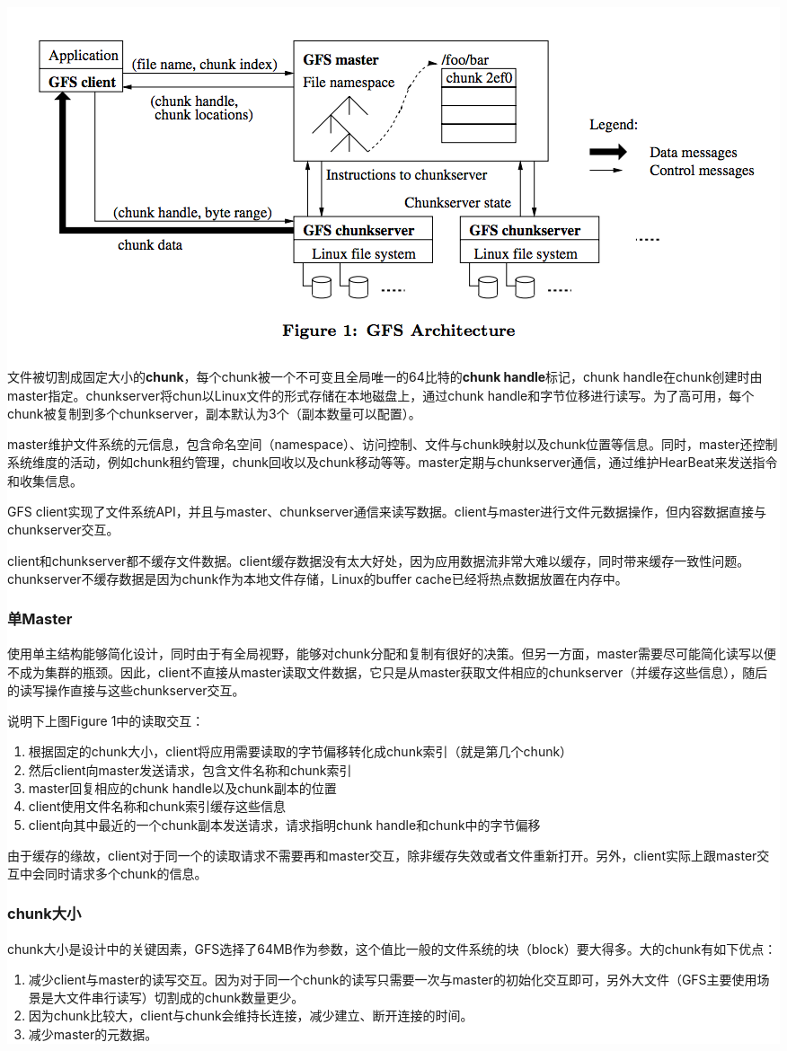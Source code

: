 ![architecture](/assets/google-file-system/architecture.png)

文件被切割成固定大小的**chunk**，每个chunk被一个不可变且全局唯一的64比特的**chunk handle**标记，chunk handle在chunk创建时由master指定。chunkserver将chun以Linux文件的形式存储在本地磁盘上，通过chunk handle和字节位移进行读写。为了高可用，每个chunk被复制到多个chunkserver，副本默认为3个（副本数量可以配置）。

master维护文件系统的元信息，包含命名空间（namespace）、访问控制、文件与chunk映射以及chunk位置等信息。同时，master还控制系统维度的活动，例如chunk租约管理，chunk回收以及chunk移动等等。master定期与chunkserver通信，通过维护HearBeat来发送指令和收集信息。

GFS client实现了文件系统API，并且与master、chunkserver通信来读写数据。client与master进行文件元数据操作，但内容数据直接与chunkserver交互。

client和chunkserver都不缓存文件数据。client缓存数据没有太大好处，因为应用数据流非常大难以缓存，同时带来缓存一致性问题。chunkserver不缓存数据是因为chunk作为本地文件存储，Linux的buffer cache已经将热点数据放置在内存中。

### 单Master

使用单主结构能够简化设计，同时由于有全局视野，能够对chunk分配和复制有很好的决策。但另一方面，master需要尽可能简化读写以便不成为集群的瓶颈。因此，client不直接从master读取文件数据，它只是从master获取文件相应的chunkserver（并缓存这些信息），随后的读写操作直接与这些chunkserver交互。

说明下上图Figure 1中的读取交互：

1. 根据固定的chunk大小，client将应用需要读取的字节偏移转化成chunk索引（就是第几个chunk）
2. 然后client向master发送请求，包含文件名称和chunk索引
3. master回复相应的chunk handle以及chunk副本的位置
4. client使用文件名称和chunk索引缓存这些信息
5. client向其中最近的一个chunk副本发送请求，请求指明chunk handle和chunk中的字节偏移

由于缓存的缘故，client对于同一个的读取请求不需要再和master交互，除非缓存失效或者文件重新打开。另外，client实际上跟master交互中会同时请求多个chunk的信息。

### chunk大小

chunk大小是设计中的关键因素，GFS选择了64MB作为参数，这个值比一般的文件系统的块（block）要大得多。大的chunk有如下优点：

1. 减少client与master的读写交互。因为对于同一个chunk的读写只需要一次与master的初始化交互即可，另外大文件（GFS主要使用场景是大文件串行读写）切割成的chunk数量更少。
2. 因为chunk比较大，client与chunk会维持长连接，减少建立、断开连接的时间。
3. 减少master的元数据。
